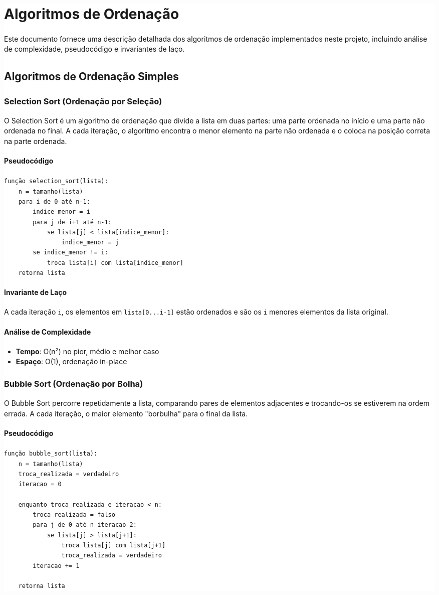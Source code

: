 # Algoritmos de Ordenação

Este documento fornece uma descrição detalhada dos algoritmos de ordenação implementados neste projeto, incluindo análise de complexidade, pseudocódigo e invariantes de laço.

## Algoritmos de Ordenação Simples

### Selection Sort (Ordenação por Seleção)

O Selection Sort é um algoritmo de ordenação que divide a lista em duas partes: uma parte ordenada no início e uma parte não ordenada no final. A cada iteração, o algoritmo encontra o menor elemento na parte não ordenada e o coloca na posição correta na parte ordenada.

#### Pseudocódigo

```
função selection_sort(lista):
    n = tamanho(lista)
    para i de 0 até n-1:
        indice_menor = i
        para j de i+1 até n-1:
            se lista[j] < lista[indice_menor]:
                indice_menor = j
        se indice_menor != i:
            troca lista[i] com lista[indice_menor]
    retorna lista
```

#### Invariante de Laço

A cada iteração `i`, os elementos em `lista[0...i-1]` estão ordenados e são os `i` menores elementos da lista original.

#### Análise de Complexidade

- **Tempo**: O(n²) no pior, médio e melhor caso
- **Espaço**: O(1), ordenação in-place

### Bubble Sort (Ordenação por Bolha)

O Bubble Sort percorre repetidamente a lista, comparando pares de elementos adjacentes e trocando-os se estiverem na ordem errada. A cada iteração, o maior elemento "borbulha" para o final da lista.

#### Pseudocódigo

```
função bubble_sort(lista):
    n = tamanho(lista)
    troca_realizada = verdadeiro
    iteracao = 0
    
    enquanto troca_realizada e iteracao < n:
        troca_realizada = falso
        para j de 0 até n-iteracao-2:
            se lista[j] > lista[j+1]:
                troca lista[j] com lista[j+1]
                troca_realizada = verdadeiro
        iteracao += 1
    
    retorna lista
```
